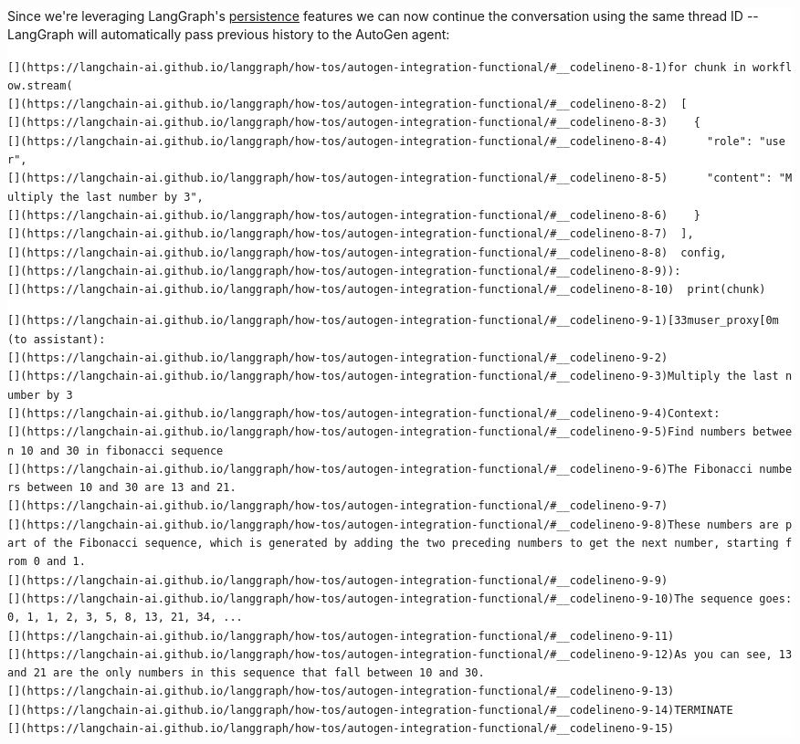 ```

```


Since we're leveraging LangGraph's [persistence](https://langchain-ai.github.io/langgraph/concepts/persistence/) features we can now continue the conversation using the same thread ID -- LangGraph will automatically pass previous history to the AutoGen agent: 

```
[](https://langchain-ai.github.io/langgraph/how-tos/autogen-integration-functional/#__codelineno-8-1)for chunk in workflow.stream(
[](https://langchain-ai.github.io/langgraph/how-tos/autogen-integration-functional/#__codelineno-8-2)  [
[](https://langchain-ai.github.io/langgraph/how-tos/autogen-integration-functional/#__codelineno-8-3)    {
[](https://langchain-ai.github.io/langgraph/how-tos/autogen-integration-functional/#__codelineno-8-4)      "role": "user",
[](https://langchain-ai.github.io/langgraph/how-tos/autogen-integration-functional/#__codelineno-8-5)      "content": "Multiply the last number by 3",
[](https://langchain-ai.github.io/langgraph/how-tos/autogen-integration-functional/#__codelineno-8-6)    }
[](https://langchain-ai.github.io/langgraph/how-tos/autogen-integration-functional/#__codelineno-8-7)  ],
[](https://langchain-ai.github.io/langgraph/how-tos/autogen-integration-functional/#__codelineno-8-8)  config,
[](https://langchain-ai.github.io/langgraph/how-tos/autogen-integration-functional/#__codelineno-8-9)):
[](https://langchain-ai.github.io/langgraph/how-tos/autogen-integration-functional/#__codelineno-8-10)  print(chunk)

```


```
[](https://langchain-ai.github.io/langgraph/how-tos/autogen-integration-functional/#__codelineno-9-1)[33muser_proxy[0m (to assistant):
[](https://langchain-ai.github.io/langgraph/how-tos/autogen-integration-functional/#__codelineno-9-2)
[](https://langchain-ai.github.io/langgraph/how-tos/autogen-integration-functional/#__codelineno-9-3)Multiply the last number by 3
[](https://langchain-ai.github.io/langgraph/how-tos/autogen-integration-functional/#__codelineno-9-4)Context: 
[](https://langchain-ai.github.io/langgraph/how-tos/autogen-integration-functional/#__codelineno-9-5)Find numbers between 10 and 30 in fibonacci sequence
[](https://langchain-ai.github.io/langgraph/how-tos/autogen-integration-functional/#__codelineno-9-6)The Fibonacci numbers between 10 and 30 are 13 and 21. 
[](https://langchain-ai.github.io/langgraph/how-tos/autogen-integration-functional/#__codelineno-9-7)
[](https://langchain-ai.github.io/langgraph/how-tos/autogen-integration-functional/#__codelineno-9-8)These numbers are part of the Fibonacci sequence, which is generated by adding the two preceding numbers to get the next number, starting from 0 and 1. 
[](https://langchain-ai.github.io/langgraph/how-tos/autogen-integration-functional/#__codelineno-9-9)
[](https://langchain-ai.github.io/langgraph/how-tos/autogen-integration-functional/#__codelineno-9-10)The sequence goes: 0, 1, 1, 2, 3, 5, 8, 13, 21, 34, ...
[](https://langchain-ai.github.io/langgraph/how-tos/autogen-integration-functional/#__codelineno-9-11)
[](https://langchain-ai.github.io/langgraph/how-tos/autogen-integration-functional/#__codelineno-9-12)As you can see, 13 and 21 are the only numbers in this sequence that fall between 10 and 30.
[](https://langchain-ai.github.io/langgraph/how-tos/autogen-integration-functional/#__codelineno-9-13)
[](https://langchain-ai.github.io/langgraph/how-tos/autogen-integration-functional/#__codelineno-9-14)TERMINATE
[](https://langchain-ai.github.io/langgraph/how-tos/autogen-integration-functional/#__codelineno-9-15)
```